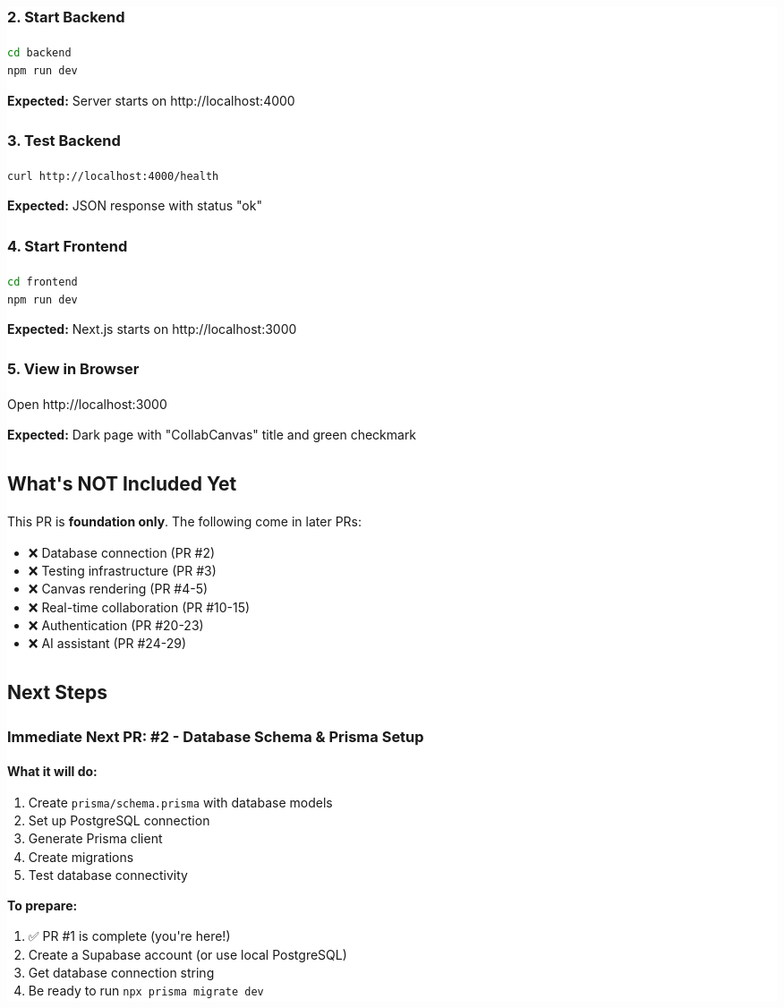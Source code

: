 ### 2. Start Backend

```bash
cd backend
npm run dev
```

**Expected:** Server starts on http://localhost:4000

### 3. Test Backend

```bash
curl http://localhost:4000/health
```

**Expected:** JSON response with status "ok"

### 4. Start Frontend

```bash
cd frontend
npm run dev
```

**Expected:** Next.js starts on http://localhost:3000

### 5. View in Browser

Open http://localhost:3000

**Expected:** Dark page with "CollabCanvas" title and green checkmark

## What's NOT Included Yet

This PR is **foundation only**. The following come in later PRs:

- ❌ Database connection (PR #2)
- ❌ Testing infrastructure (PR #3)
- ❌ Canvas rendering (PR #4-5)
- ❌ Real-time collaboration (PR #10-15)
- ❌ Authentication (PR #20-23)
- ❌ AI assistant (PR #24-29)

## Next Steps

### Immediate Next PR: #2 - Database Schema & Prisma Setup

**What it will do:**
1. Create `prisma/schema.prisma` with database models
2. Set up PostgreSQL connection
3. Generate Prisma client
4. Create migrations
5. Test database connectivity

**To prepare:**
1. ✅ PR #1 is complete (you're here!)
2. Create a Supabase account (or use local PostgreSQL)
3. Get database connection string
4. Be ready to run `npx prisma migrate dev`
